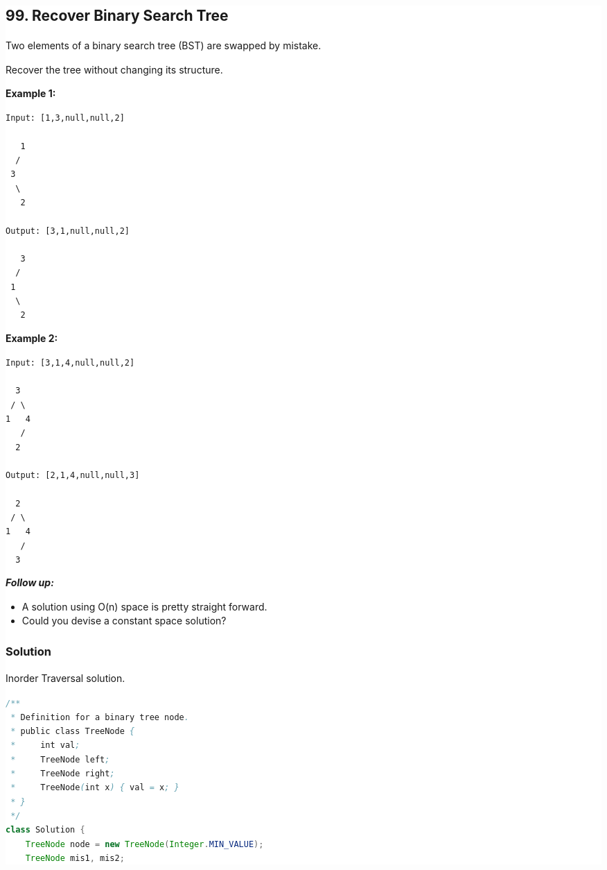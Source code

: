 
## 99. Recover Binary Search Tree

Two elements of a binary search tree (BST) are swapped by mistake.

Recover the tree without changing its structure.

**Example 1:**
```
Input: [1,3,null,null,2]

   1
  /
 3
  \
   2

Output: [3,1,null,null,2]

   3
  /
 1
  \
   2
```
**Example 2:**
```
Input: [3,1,4,null,null,2]

  3
 / \
1   4
   /
  2

Output: [2,1,4,null,null,3]

  2
 / \
1   4
   /
  3
```
***Follow up:***

- A solution using O(n) space is pretty straight forward.
- Could you devise a constant space solution?

### Solution

Inorder Traversal solution.

```Java
/**
 * Definition for a binary tree node.
 * public class TreeNode {
 *     int val;
 *     TreeNode left;
 *     TreeNode right;
 *     TreeNode(int x) { val = x; }
 * }
 */
class Solution {
    TreeNode node = new TreeNode(Integer.MIN_VALUE);
    TreeNode mis1, mis2;

```